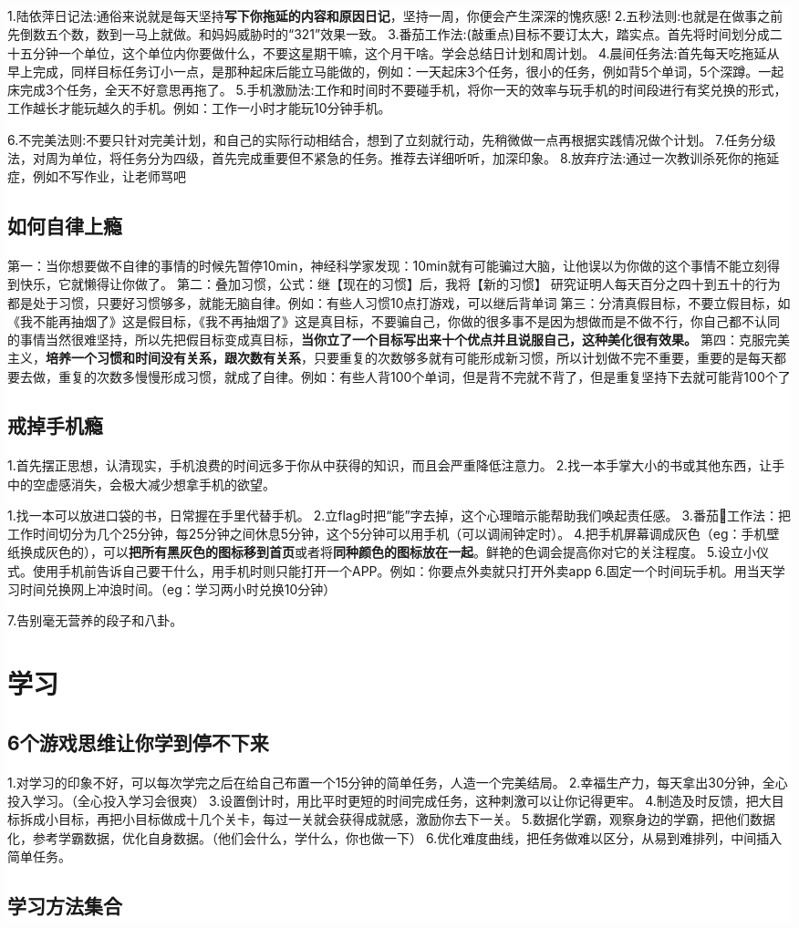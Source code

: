 1.陆依萍日记法:通俗来说就是每天坚持**写下你拖延的内容和原因日记**，坚持一周，你便会产生深深的愧疚感!
2.五秒法则:也就是在做事之前先倒数五个数，数到一马上就做。和妈妈威胁时的“321”效果一致。
3.番茄工作法:(敲重点)目标不要订太大，踏实点。首先将时间划分成二十五分钟一个单位，这个单位内你要做什么，不要这星期干嘛，这个月干啥。学会总结日计划和周计划。
4.晨间任务法:首先每天吃拖延从早上完成，同样目标任务订小一点，是那种起床后能立马能做的，例如：一天起床3个任务，很小的任务，例如背5个单词，5个深蹲。一起床完成3个任务，全天不好意思再拖了。
5.手机激励法:工作和时间时不要碰手机，将你一天的效率与玩手机的时间段进行有奖兑换的形式，工作越长才能玩越久的手机。例如：工作一小时才能玩10分钟手机。

6.不完美法则:不要只针对完美计划，和自己的实际行动相结合，想到了立刻就行动，先稍微做一点再根据实践情况做个计划。
7.任务分级法，对周为单位，将任务分为四级，首先完成重要但不紧急的任务。推荐去详细听听，加深印象。
8.放弃疗法:通过一次教训杀死你的拖延症，例如不写作业，让老师骂吧

## 如何自律上瘾



第一：当你想要做不自律的事情的时候先暂停10min，神经科学家发现：10min就有可能骗过大脑，让他误以为你做的这个事情不能立刻得到快乐，它就懒得让你做了。
第二：叠加习惯，公式：继【现在的习惯】后，我将【新的习惯】
研究证明人每天百分之四十到五十的行为都是处于习惯，只要好习惯够多，就能无脑自律。例如：有些人习惯10点打游戏，可以继后背单词
第三：分清真假目标，不要立假目标，如《我不能再抽烟了》这是假目标，《我不再抽烟了》这是真目标，不要骗自己，你做的很多事不是因为想做而是不做不行，你自己都不认同的事情当然很难坚持，所以先把假目标变成真目标，**当你立了一个目标写出来十个优点并且说服自己，这种美化很有效果。**
第四：克服完美主义，**培养一个习惯和时间没有关系，跟次数有关系**，只要重复的次数够多就有可能形成新习惯，所以计划做不完不重要，重要的是每天都要去做，重复的次数多慢慢形成习惯，就成了自律。例如：有些人背100个单词，但是背不完就不背了，但是重复坚持下去就可能背100个了

## 戒掉手机瘾



1.首先摆正思想，认清现实，手机浪费的时间远多于你从中获得的知识，而且会严重降低注意力。
2.找一本手掌大小的书或其他东西，让手中的空虚感消失，会极大减少想拿手机的欲望。

1.找一本可以放进口袋的书，日常握在手里代替手机。
2.立flag时把“能”字去掉，这个心理暗示能帮助我们唤起责任感。
3.番茄🍅工作法：把工作时间切分为几个25分钟，每25分钟之间休息5分钟，这个5分钟可以用手机（可以调闹钟定时）。
4.把手机屏幕调成灰色（eg：手机壁纸换成灰色的），可以**把所有黑灰色的图标移到首页**或者将**同种颜色的图标放在一起**。鲜艳的色调会提高你对它的关注程度。
5.设立小仪式。使用手机前告诉自己要干什么，用手机时则只能打开一个APP。例如：你要点外卖就只打开外卖app
6.固定一个时间玩手机。用当天学习时间兑换网上冲浪时间。（eg：学习两小时兑换10分钟）

7.告别毫无营养的段子和八卦。





# 学习



## 6个游戏思维让你学到停不下来

1.对学习的印象不好，可以每次学完之后在给自己布置一个15分钟的简单任务，人造一个完美结局。
2.幸福生产力，每天拿出30分钟，全心投入学习。（全心投入学习会很爽）
3.设置倒计时，用比平时更短的时间完成任务，这种刺激可以让你记得更牢。
4.制造及时反馈，把大目标拆成小目标，再把小目标做成十几个关卡，每过一关就会获得成就感，激励你去下一关。
5.数据化学霸，观察身边的学霸，把他们数据化，参考学霸数据，优化自身数据。（他们会什么，学什么，你也做一下）
6.优化难度曲线，把任务做难以区分，从易到难排列，中间插入简单任务。

## 学习方法集合
